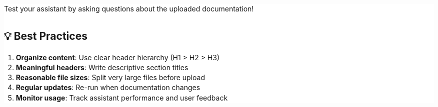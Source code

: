 Test your assistant by asking questions about the uploaded documentation!

## 💡 Best Practices

1. **Organize content**: Use clear header hierarchy (H1 > H2 > H3)
2. **Meaningful headers**: Write descriptive section titles
3. **Reasonable file sizes**: Split very large files before upload
4. **Regular updates**: Re-run when documentation changes
5. **Monitor usage**: Track assistant performance and user feedback
